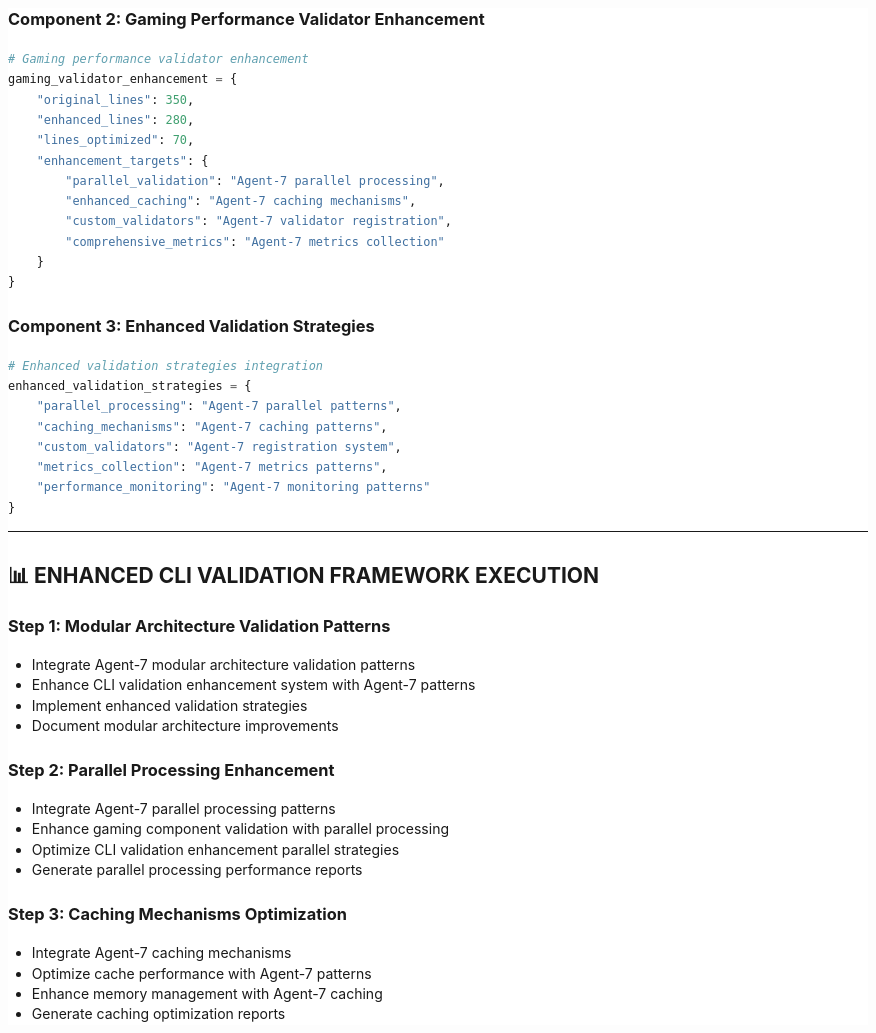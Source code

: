 ### **Component 2: Gaming Performance Validator Enhancement**
```python
# Gaming performance validator enhancement
gaming_validator_enhancement = {
    "original_lines": 350,
    "enhanced_lines": 280,
    "lines_optimized": 70,
    "enhancement_targets": {
        "parallel_validation": "Agent-7 parallel processing",
        "enhanced_caching": "Agent-7 caching mechanisms",
        "custom_validators": "Agent-7 validator registration",
        "comprehensive_metrics": "Agent-7 metrics collection"
    }
}
```

### **Component 3: Enhanced Validation Strategies**
```python
# Enhanced validation strategies integration
enhanced_validation_strategies = {
    "parallel_processing": "Agent-7 parallel patterns",
    "caching_mechanisms": "Agent-7 caching patterns",
    "custom_validators": "Agent-7 registration system",
    "metrics_collection": "Agent-7 metrics patterns",
    "performance_monitoring": "Agent-7 monitoring patterns"
}
```

---

## 📊 **ENHANCED CLI VALIDATION FRAMEWORK EXECUTION**

### **Step 1: Modular Architecture Validation Patterns**
- Integrate Agent-7 modular architecture validation patterns
- Enhance CLI validation enhancement system with Agent-7 patterns
- Implement enhanced validation strategies
- Document modular architecture improvements

### **Step 2: Parallel Processing Enhancement**
- Integrate Agent-7 parallel processing patterns
- Enhance gaming component validation with parallel processing
- Optimize CLI validation enhancement parallel strategies
- Generate parallel processing performance reports

### **Step 3: Caching Mechanisms Optimization**
- Integrate Agent-7 caching mechanisms
- Optimize cache performance with Agent-7 patterns
- Enhance memory management with Agent-7 caching
- Generate caching optimization reports
